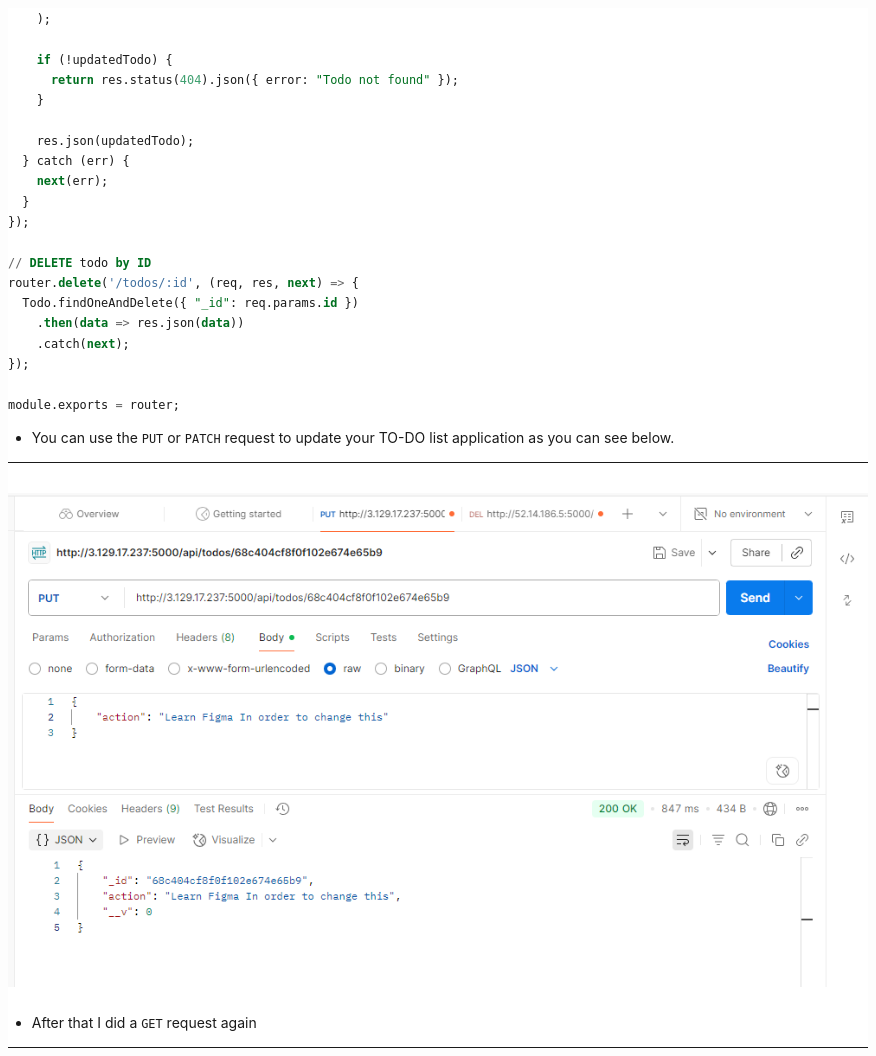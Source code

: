 ```sql
    );

    if (!updatedTodo) {
      return res.status(404).json({ error: "Todo not found" });
    }

    res.json(updatedTodo);
  } catch (err) {
    next(err);
  }
});

// DELETE todo by ID
router.delete('/todos/:id', (req, res, next) => {
  Todo.findOneAndDelete({ "_id": req.params.id })
    .then(data => res.json(data))
    .catch(next);
});

module.exports = router;

```
- You can use the `PUT` or `PATCH` request to update your TO-DO list application as you can see below.
---
![Postman_Post](../3.MERN_Stack/images/p1.PNG)
---
- After that I did a `GET` request again
---